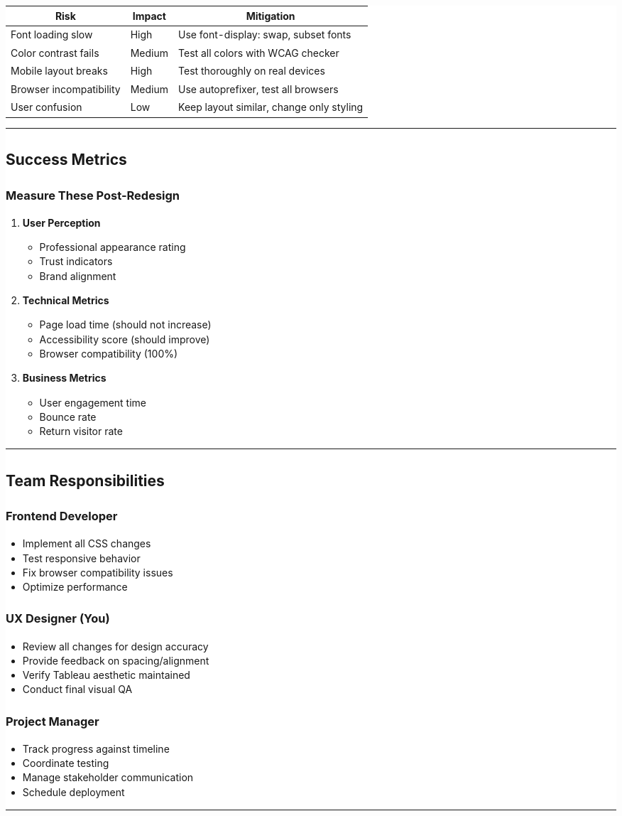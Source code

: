 | Risk | Impact | Mitigation |
|------|--------|------------|
| Font loading slow | High | Use font-display: swap, subset fonts |
| Color contrast fails | Medium | Test all colors with WCAG checker |
| Mobile layout breaks | High | Test thoroughly on real devices |
| Browser incompatibility | Medium | Use autoprefixer, test all browsers |
| User confusion | Low | Keep layout similar, change only styling |

---

## Success Metrics

### Measure These Post-Redesign

1. **User Perception**
   - Professional appearance rating
   - Trust indicators
   - Brand alignment

2. **Technical Metrics**
   - Page load time (should not increase)
   - Accessibility score (should improve)
   - Browser compatibility (100%)

3. **Business Metrics**
   - User engagement time
   - Bounce rate
   - Return visitor rate

---

## Team Responsibilities

### Frontend Developer
- Implement all CSS changes
- Test responsive behavior
- Fix browser compatibility issues
- Optimize performance

### UX Designer (You)
- Review all changes for design accuracy
- Provide feedback on spacing/alignment
- Verify Tableau aesthetic maintained
- Conduct final visual QA

### Project Manager
- Track progress against timeline
- Coordinate testing
- Manage stakeholder communication
- Schedule deployment

---